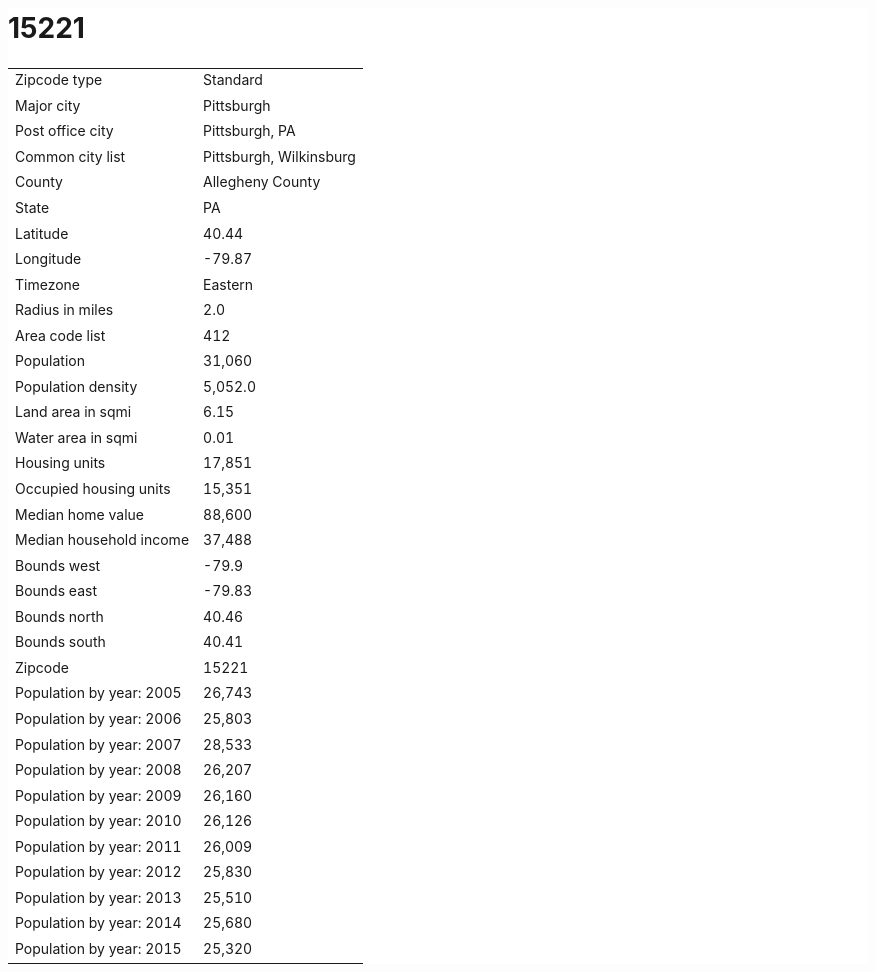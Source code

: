 15221
=====
|||
|--|--|
|Zipcode type|Standard|
|Major city|Pittsburgh|
|Post office city|Pittsburgh, PA|
|Common city list|Pittsburgh, Wilkinsburg|
|County|Allegheny County|
|State|PA|
|Latitude|40.44|
|Longitude|-79.87|
|Timezone|Eastern|
|Radius in miles|2.0|
|Area code list|412|
|Population|31,060|
|Population density|5,052.0|
|Land area in sqmi|6.15|
|Water area in sqmi|0.01|
|Housing units|17,851|
|Occupied housing units|15,351|
|Median home value|88,600|
|Median household income|37,488|
|Bounds west|-79.9|
|Bounds east|-79.83|
|Bounds north|40.46|
|Bounds south|40.41|
|Zipcode|15221|
|Population by year: 2005|26,743|
|Population by year: 2006|25,803|
|Population by year: 2007|28,533|
|Population by year: 2008|26,207|
|Population by year: 2009|26,160|
|Population by year: 2010|26,126|
|Population by year: 2011|26,009|
|Population by year: 2012|25,830|
|Population by year: 2013|25,510|
|Population by year: 2014|25,680|
|Population by year: 2015|25,320|
